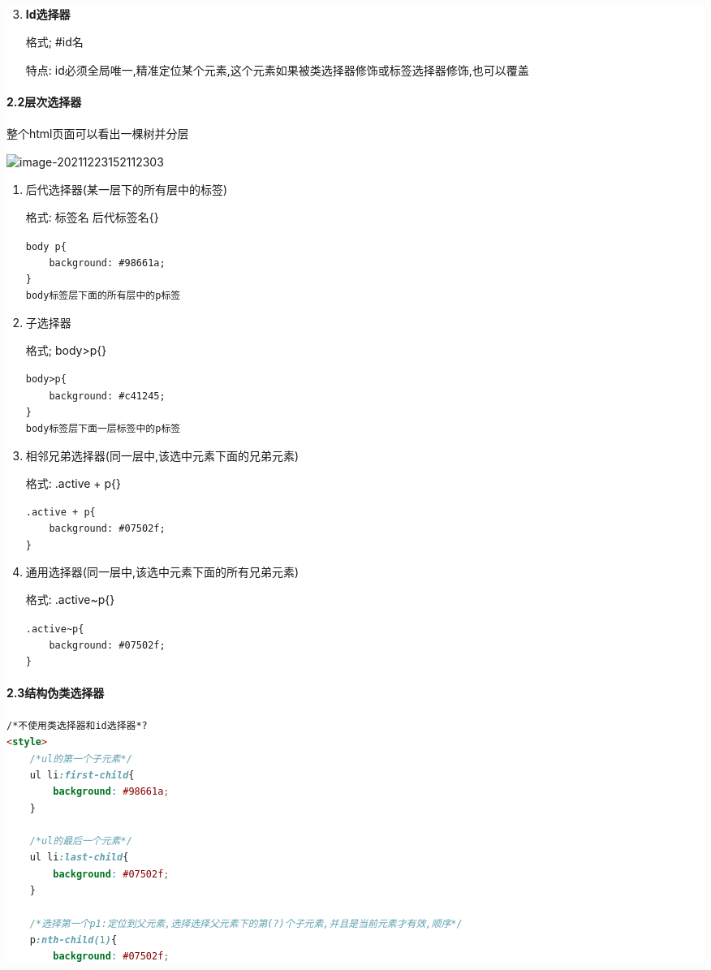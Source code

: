 3. **Id选择器**

   格式;	#id名

   特点:	id必须全局唯一,精准定位某个元素,这个元素如果被类选择器修饰或标签选择器修饰,也可以覆盖

#### 2.2层次选择器

整个html页面可以看出一棵树并分层

![image-20211223152112303](https://cdn.jsdelivr.net/gh/xiaoxingOvO/Typora-picture@master/img/202112231521356.png)

1. 后代选择器(某一层下的所有层中的标签)

   格式:	标签名 后代标签名{}

   ```html
   body p{
       background: #98661a;
   }
   body标签层下面的所有层中的p标签
   ```

2. 子选择器

   格式;	body>p{}

   ```
   body>p{
       background: #c41245;
   }
   body标签层下面一层标签中的p标签
   ```

3. 相邻兄弟选择器(同一层中,该选中元素下面的兄弟元素)

   格式:	.active + p{}

   ```
   .active + p{
       background: #07502f;
   }
   ```

4. 通用选择器(同一层中,该选中元素下面的所有兄弟元素)

   格式:	.active~p{}

   ```
   .active~p{
       background: #07502f;
   }
   ```

#### 2.3结构伪类选择器

```html
/*不使用类选择器和id选择器*?
<style>
    /*ul的第一个子元素*/
    ul li:first-child{
        background: #98661a;
    }

    /*ul的最后一个元素*/
    ul li:last-child{
        background: #07502f;
    }
    
    /*选择第一个p1:定位到父元素,选择选择父元素下的第(?)个子元素,并且是当前元素才有效,顺序*/
    p:nth-child(1){
        background: #07502f;
```